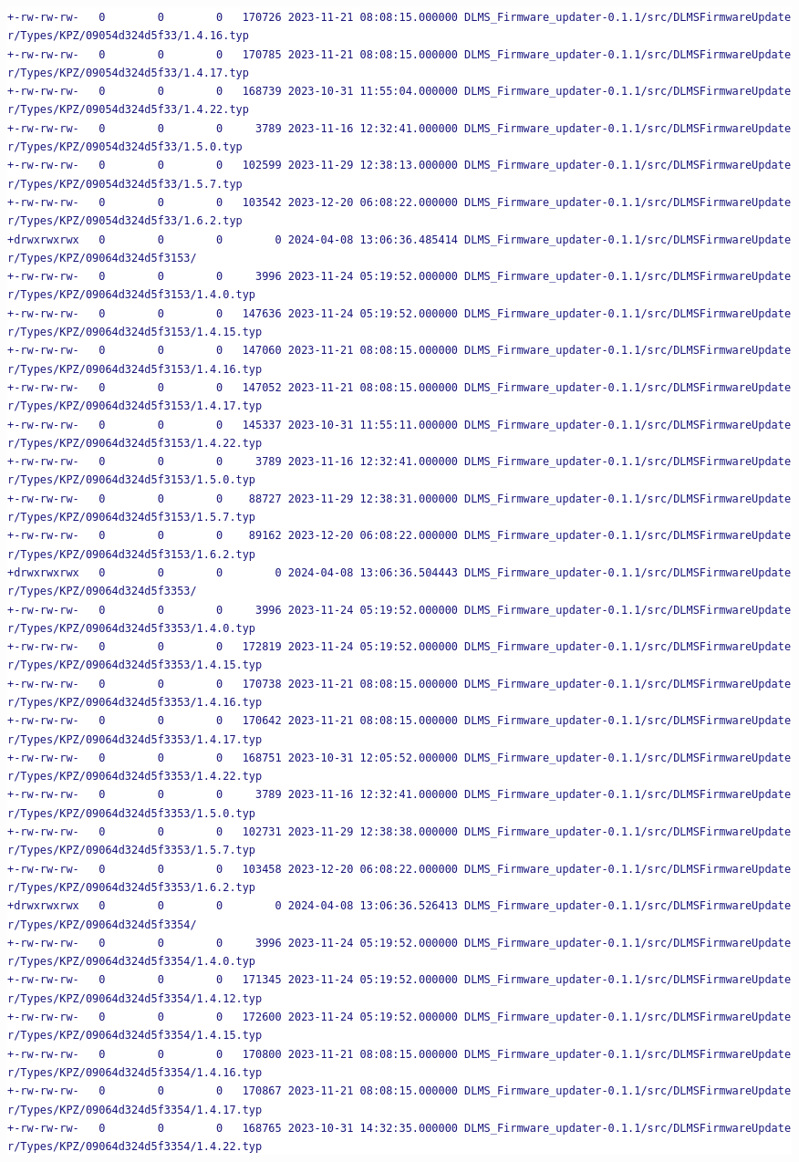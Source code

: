 ```diff
+-rw-rw-rw-   0        0        0   170726 2023-11-21 08:08:15.000000 DLMS_Firmware_updater-0.1.1/src/DLMSFirmwareUpdater/Types/KPZ/09054d324d5f33/1.4.16.typ
+-rw-rw-rw-   0        0        0   170785 2023-11-21 08:08:15.000000 DLMS_Firmware_updater-0.1.1/src/DLMSFirmwareUpdater/Types/KPZ/09054d324d5f33/1.4.17.typ
+-rw-rw-rw-   0        0        0   168739 2023-10-31 11:55:04.000000 DLMS_Firmware_updater-0.1.1/src/DLMSFirmwareUpdater/Types/KPZ/09054d324d5f33/1.4.22.typ
+-rw-rw-rw-   0        0        0     3789 2023-11-16 12:32:41.000000 DLMS_Firmware_updater-0.1.1/src/DLMSFirmwareUpdater/Types/KPZ/09054d324d5f33/1.5.0.typ
+-rw-rw-rw-   0        0        0   102599 2023-11-29 12:38:13.000000 DLMS_Firmware_updater-0.1.1/src/DLMSFirmwareUpdater/Types/KPZ/09054d324d5f33/1.5.7.typ
+-rw-rw-rw-   0        0        0   103542 2023-12-20 06:08:22.000000 DLMS_Firmware_updater-0.1.1/src/DLMSFirmwareUpdater/Types/KPZ/09054d324d5f33/1.6.2.typ
+drwxrwxrwx   0        0        0        0 2024-04-08 13:06:36.485414 DLMS_Firmware_updater-0.1.1/src/DLMSFirmwareUpdater/Types/KPZ/09064d324d5f3153/
+-rw-rw-rw-   0        0        0     3996 2023-11-24 05:19:52.000000 DLMS_Firmware_updater-0.1.1/src/DLMSFirmwareUpdater/Types/KPZ/09064d324d5f3153/1.4.0.typ
+-rw-rw-rw-   0        0        0   147636 2023-11-24 05:19:52.000000 DLMS_Firmware_updater-0.1.1/src/DLMSFirmwareUpdater/Types/KPZ/09064d324d5f3153/1.4.15.typ
+-rw-rw-rw-   0        0        0   147060 2023-11-21 08:08:15.000000 DLMS_Firmware_updater-0.1.1/src/DLMSFirmwareUpdater/Types/KPZ/09064d324d5f3153/1.4.16.typ
+-rw-rw-rw-   0        0        0   147052 2023-11-21 08:08:15.000000 DLMS_Firmware_updater-0.1.1/src/DLMSFirmwareUpdater/Types/KPZ/09064d324d5f3153/1.4.17.typ
+-rw-rw-rw-   0        0        0   145337 2023-10-31 11:55:11.000000 DLMS_Firmware_updater-0.1.1/src/DLMSFirmwareUpdater/Types/KPZ/09064d324d5f3153/1.4.22.typ
+-rw-rw-rw-   0        0        0     3789 2023-11-16 12:32:41.000000 DLMS_Firmware_updater-0.1.1/src/DLMSFirmwareUpdater/Types/KPZ/09064d324d5f3153/1.5.0.typ
+-rw-rw-rw-   0        0        0    88727 2023-11-29 12:38:31.000000 DLMS_Firmware_updater-0.1.1/src/DLMSFirmwareUpdater/Types/KPZ/09064d324d5f3153/1.5.7.typ
+-rw-rw-rw-   0        0        0    89162 2023-12-20 06:08:22.000000 DLMS_Firmware_updater-0.1.1/src/DLMSFirmwareUpdater/Types/KPZ/09064d324d5f3153/1.6.2.typ
+drwxrwxrwx   0        0        0        0 2024-04-08 13:06:36.504443 DLMS_Firmware_updater-0.1.1/src/DLMSFirmwareUpdater/Types/KPZ/09064d324d5f3353/
+-rw-rw-rw-   0        0        0     3996 2023-11-24 05:19:52.000000 DLMS_Firmware_updater-0.1.1/src/DLMSFirmwareUpdater/Types/KPZ/09064d324d5f3353/1.4.0.typ
+-rw-rw-rw-   0        0        0   172819 2023-11-24 05:19:52.000000 DLMS_Firmware_updater-0.1.1/src/DLMSFirmwareUpdater/Types/KPZ/09064d324d5f3353/1.4.15.typ
+-rw-rw-rw-   0        0        0   170738 2023-11-21 08:08:15.000000 DLMS_Firmware_updater-0.1.1/src/DLMSFirmwareUpdater/Types/KPZ/09064d324d5f3353/1.4.16.typ
+-rw-rw-rw-   0        0        0   170642 2023-11-21 08:08:15.000000 DLMS_Firmware_updater-0.1.1/src/DLMSFirmwareUpdater/Types/KPZ/09064d324d5f3353/1.4.17.typ
+-rw-rw-rw-   0        0        0   168751 2023-10-31 12:05:52.000000 DLMS_Firmware_updater-0.1.1/src/DLMSFirmwareUpdater/Types/KPZ/09064d324d5f3353/1.4.22.typ
+-rw-rw-rw-   0        0        0     3789 2023-11-16 12:32:41.000000 DLMS_Firmware_updater-0.1.1/src/DLMSFirmwareUpdater/Types/KPZ/09064d324d5f3353/1.5.0.typ
+-rw-rw-rw-   0        0        0   102731 2023-11-29 12:38:38.000000 DLMS_Firmware_updater-0.1.1/src/DLMSFirmwareUpdater/Types/KPZ/09064d324d5f3353/1.5.7.typ
+-rw-rw-rw-   0        0        0   103458 2023-12-20 06:08:22.000000 DLMS_Firmware_updater-0.1.1/src/DLMSFirmwareUpdater/Types/KPZ/09064d324d5f3353/1.6.2.typ
+drwxrwxrwx   0        0        0        0 2024-04-08 13:06:36.526413 DLMS_Firmware_updater-0.1.1/src/DLMSFirmwareUpdater/Types/KPZ/09064d324d5f3354/
+-rw-rw-rw-   0        0        0     3996 2023-11-24 05:19:52.000000 DLMS_Firmware_updater-0.1.1/src/DLMSFirmwareUpdater/Types/KPZ/09064d324d5f3354/1.4.0.typ
+-rw-rw-rw-   0        0        0   171345 2023-11-24 05:19:52.000000 DLMS_Firmware_updater-0.1.1/src/DLMSFirmwareUpdater/Types/KPZ/09064d324d5f3354/1.4.12.typ
+-rw-rw-rw-   0        0        0   172600 2023-11-24 05:19:52.000000 DLMS_Firmware_updater-0.1.1/src/DLMSFirmwareUpdater/Types/KPZ/09064d324d5f3354/1.4.15.typ
+-rw-rw-rw-   0        0        0   170800 2023-11-21 08:08:15.000000 DLMS_Firmware_updater-0.1.1/src/DLMSFirmwareUpdater/Types/KPZ/09064d324d5f3354/1.4.16.typ
+-rw-rw-rw-   0        0        0   170867 2023-11-21 08:08:15.000000 DLMS_Firmware_updater-0.1.1/src/DLMSFirmwareUpdater/Types/KPZ/09064d324d5f3354/1.4.17.typ
+-rw-rw-rw-   0        0        0   168765 2023-10-31 14:32:35.000000 DLMS_Firmware_updater-0.1.1/src/DLMSFirmwareUpdater/Types/KPZ/09064d324d5f3354/1.4.22.typ
```
